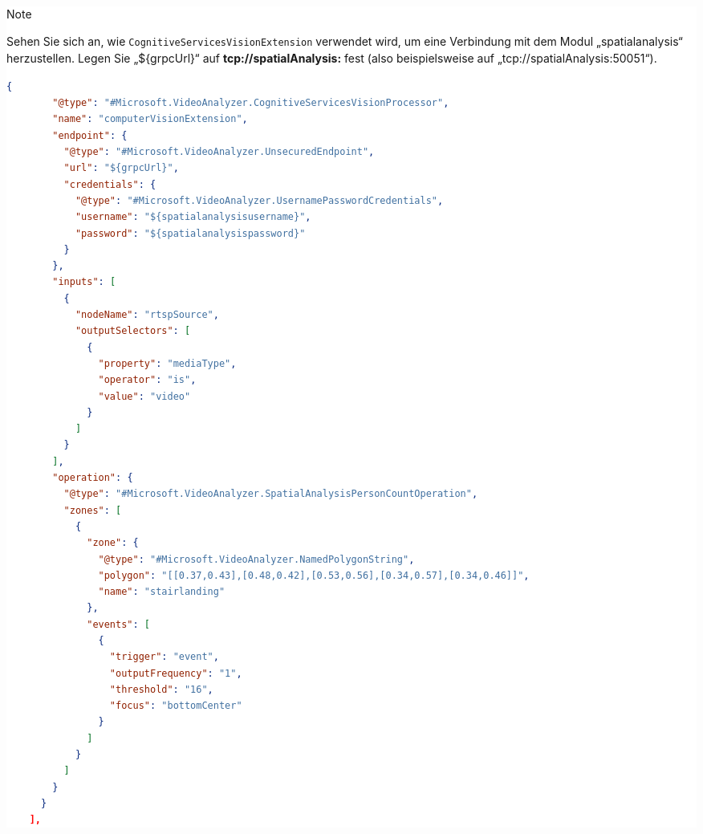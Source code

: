   > [!Note]
  > Sehen Sie sich an, wie `CognitiveServicesVisionExtension` verwendet wird, um eine Verbindung mit dem Modul „spatialanalysis“ herzustellen. Legen Sie „${grpcUrl}“ auf **tcp://spatialAnalysis:<PORTNUMMER>** fest (also beispielsweise auf „tcp://spatialAnalysis:50051“).

  ```json
  {
          "@type": "#Microsoft.VideoAnalyzer.CognitiveServicesVisionProcessor",
          "name": "computerVisionExtension",
          "endpoint": {
            "@type": "#Microsoft.VideoAnalyzer.UnsecuredEndpoint",
            "url": "${grpcUrl}",
            "credentials": {
              "@type": "#Microsoft.VideoAnalyzer.UsernamePasswordCredentials",
              "username": "${spatialanalysisusername}",
              "password": "${spatialanalysispassword}"
            }
          },
          "inputs": [
            {
              "nodeName": "rtspSource",
              "outputSelectors": [
                {
                  "property": "mediaType",
                  "operator": "is",
                  "value": "video"
                }
              ]
            }
          ],
          "operation": {
            "@type": "#Microsoft.VideoAnalyzer.SpatialAnalysisPersonCountOperation",
            "zones": [
              {
                "zone": {
                  "@type": "#Microsoft.VideoAnalyzer.NamedPolygonString",
                  "polygon": "[[0.37,0.43],[0.48,0.42],[0.53,0.56],[0.34,0.57],[0.34,0.46]]",
                  "name": "stairlanding"
                },
                "events": [
                  {
                    "trigger": "event",
                    "outputFrequency": "1",
                    "threshold": "16",
                    "focus": "bottomCenter"
                  }
                ]
              }
            ]
          }
        }
      ],
  ```
